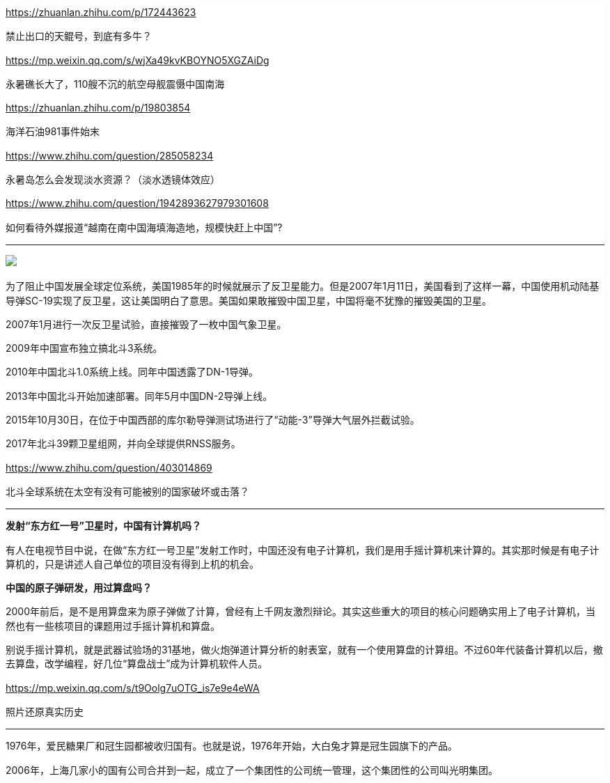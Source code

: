 https://zhuanlan.zhihu.com/p/172443623

禁止出口的天鲲号，到底有多牛？

https://mp.weixin.qq.com/s/wjXa49kvKBOYNO5XGZAiDg

永暑礁长大了，110艘不沉的航空母舰震慑中国南海

https://zhuanlan.zhihu.com/p/19803854

海洋石油981事件始末

https://www.zhihu.com/question/285058234

永暑岛怎么会发现淡水资源？（淡水透镜体效应）

https://www.zhihu.com/question/1942893627979301608

如何看待外媒报道“越南在南中国海填海造地，规模快赶上中国”?

---

![](/images/img3/BD.jpg)

为了阻止中国发展全球定位系统，美国1985年的时候就展示了反卫星能力。但是2007年1月11日，美国看到了这样一幕，中国使用机动陆基导弹SC-19实现了反卫星，这让美国明白了意思。美国如果敢摧毁中国卫星，中国将毫不犹豫的摧毁美国的卫星。

2007年1月进行一次反卫星试验，直接摧毁了一枚中国气象卫星。

2009年中国宣布独立搞北斗3系统。

2010年中国北斗1.0系统上线。同年中国透露了DN-1导弹。

2013年中国北斗开始加速部署。同年5月中国DN-2导弹上线。

2015年10月30日，在位于中国西部的库尔勒导弹测试场进行了“动能-3”导弹大气层外拦截试验。

2017年北斗39颗卫星组网，并向全球提供RNSS服务。

https://www.zhihu.com/question/403014869

北斗全球系统在太空有没有可能被别的国家破坏或击落？

---

**发射“东方红一号”卫星时，中国有计算机吗？**

有人在电视节目中说，在做“东方红一号卫星”发射工作时，中国还没有电子计算机，我们是用手摇计算机来计算的。其实那时候是有电子计算机的，只是讲述人自己单位的项目没有得到上机的机会。

**中国的原子弹研发，用过算盘吗？**

2000年前后，是不是用算盘来为原子弹做了计算，曾经有上千网友激烈辩论。其实这些重大的项目的核心问题确实用上了电子计算机，当然也有一些核项目的课题用过手摇计算机和算盘。

别说手摇计算机，就是武器试验场的31基地，做火炮弹道计算分析的射表室，就有一个使用算盘的计算组。不过60年代装备计算机以后，撤去算盘，改学编程，好几位“算盘战士”成为计算机软件人员。

https://mp.weixin.qq.com/s/t9Oolg7uOTG_is7e9e4eWA

照片还原真实历史

---

1976年，爱民糖果厂和冠生园都被收归国有。也就是说，1976年开始，大白兔才算是冠生园旗下的产品。

2006年，上海几家小的国有公司合并到一起，成立了一个集团性的公司统一管理，这个集团性的公司叫光明集团。
